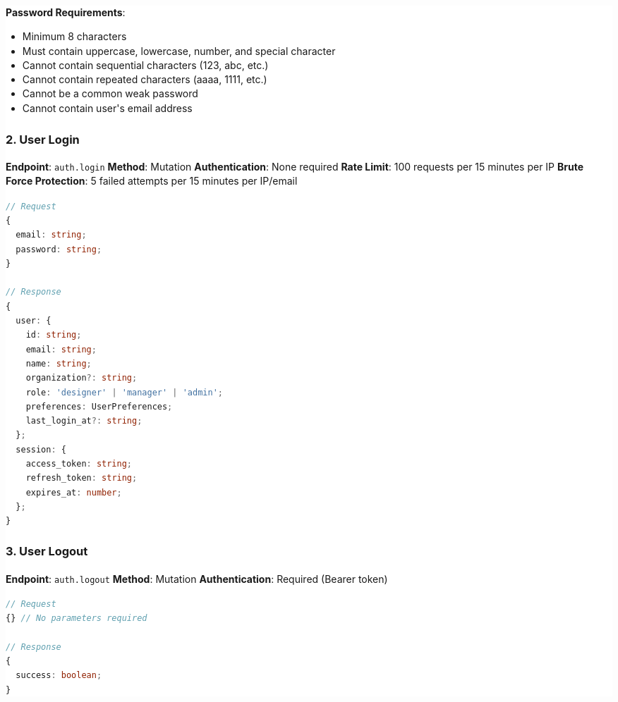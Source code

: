 **Password Requirements**:
- Minimum 8 characters
- Must contain uppercase, lowercase, number, and special character
- Cannot contain sequential characters (123, abc, etc.)
- Cannot contain repeated characters (aaaa, 1111, etc.)
- Cannot be a common weak password
- Cannot contain user's email address

### 2. User Login

**Endpoint**: `auth.login`
**Method**: Mutation
**Authentication**: None required
**Rate Limit**: 100 requests per 15 minutes per IP
**Brute Force Protection**: 5 failed attempts per 15 minutes per IP/email

```typescript
// Request
{
  email: string;
  password: string;
}

// Response
{
  user: {
    id: string;
    email: string;
    name: string;
    organization?: string;
    role: 'designer' | 'manager' | 'admin';
    preferences: UserPreferences;
    last_login_at?: string;
  };
  session: {
    access_token: string;
    refresh_token: string;
    expires_at: number;
  };
}
```

### 3. User Logout

**Endpoint**: `auth.logout`
**Method**: Mutation
**Authentication**: Required (Bearer token)

```typescript
// Request
{} // No parameters required

// Response
{
  success: boolean;
}
```
